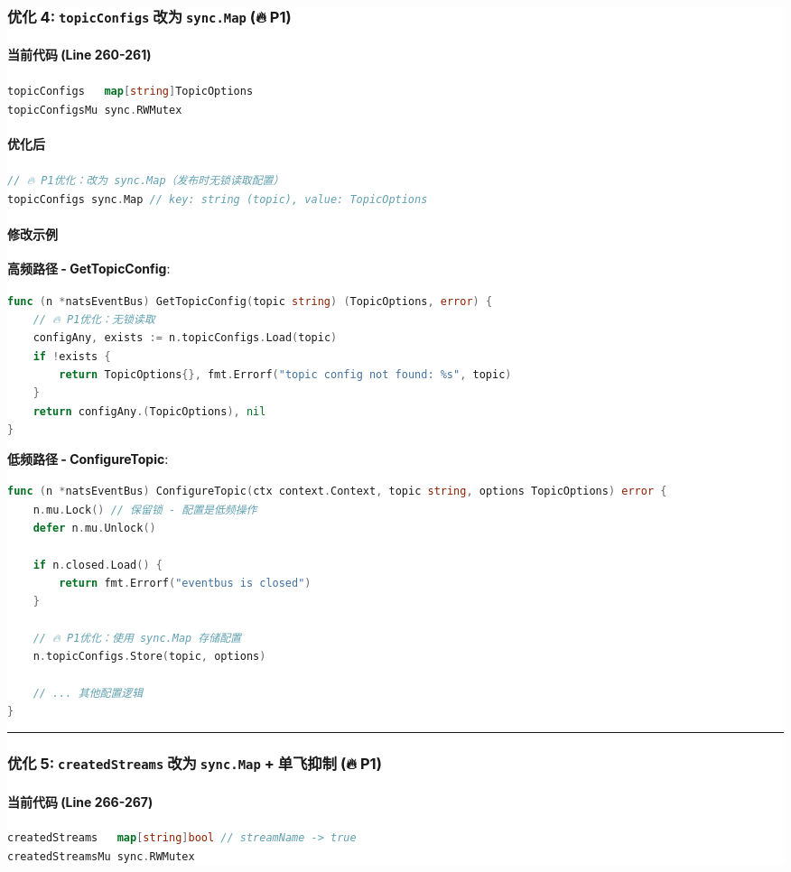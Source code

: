 ### 优化 4: `topicConfigs` 改为 `sync.Map` (🔥 P1)

#### 当前代码 (Line 260-261)
```go
topicConfigs   map[string]TopicOptions
topicConfigsMu sync.RWMutex
```

#### 优化后
```go
// 🔥 P1优化：改为 sync.Map（发布时无锁读取配置）
topicConfigs sync.Map // key: string (topic), value: TopicOptions
```

#### 修改示例

**高频路径 - GetTopicConfig**:
```go
func (n *natsEventBus) GetTopicConfig(topic string) (TopicOptions, error) {
    // 🔥 P1优化：无锁读取
    configAny, exists := n.topicConfigs.Load(topic)
    if !exists {
        return TopicOptions{}, fmt.Errorf("topic config not found: %s", topic)
    }
    return configAny.(TopicOptions), nil
}
```

**低频路径 - ConfigureTopic**:
```go
func (n *natsEventBus) ConfigureTopic(ctx context.Context, topic string, options TopicOptions) error {
    n.mu.Lock() // 保留锁 - 配置是低频操作
    defer n.mu.Unlock()
    
    if n.closed.Load() {
        return fmt.Errorf("eventbus is closed")
    }
    
    // 🔥 P1优化：使用 sync.Map 存储配置
    n.topicConfigs.Store(topic, options)
    
    // ... 其他配置逻辑
}
```

---

### 优化 5: `createdStreams` 改为 `sync.Map` + 单飞抑制 (🔥 P1)

#### 当前代码 (Line 266-267)
```go
createdStreams   map[string]bool // streamName -> true
createdStreamsMu sync.RWMutex
```
